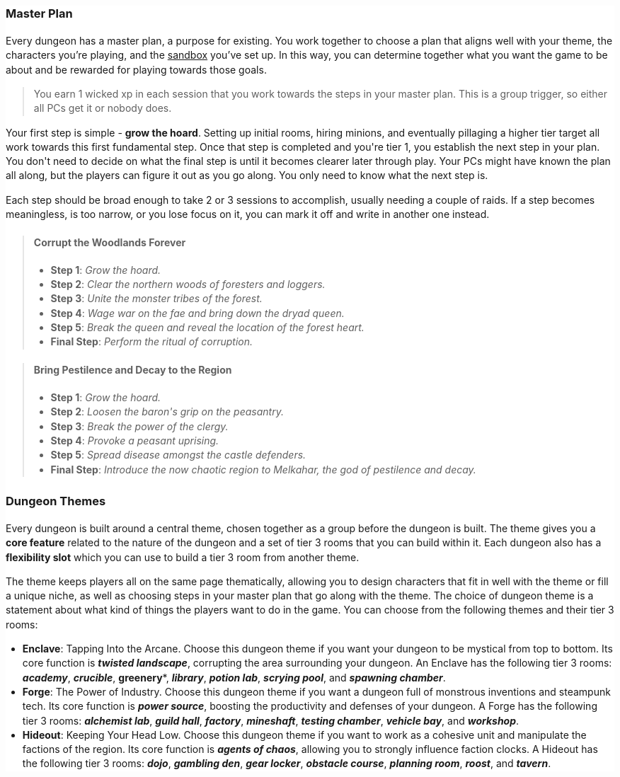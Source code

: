 ### Master Plan

Every dungeon has a master plan, a purpose for existing. You work together to choose a plan that aligns well with your theme, the characters you’re playing, and the <ins>sandbox</ins> you’ve set up. In this way, you can determine together what you want the game to be about and be rewarded for playing towards those goals.

[context]: # (important rule)
> You earn 1 wicked xp in each session that you work towards the steps in your master plan. This is a group trigger, so either all PCs get it or nobody does.

Your first step is simple - **grow the hoard**. Setting up initial rooms, hiring minions, and eventually pillaging a higher tier target all work towards this first fundamental step. Once that step is completed and you're tier 1, you establish the next step in your plan. You don't need to decide on what the final step is until it becomes clearer later through play. Your PCs might have known the plan all along, but the players can figure it out as you go along. You only need to know what the next step is.

Each step should be broad enough to take 2 or 3 sessions to accomplish, usually needing a couple of raids. If a step becomes meaningless, is too narrow, or you lose focus on it, you can mark it off and write in another one instead.

[context]: # (example of play)
> #### Corrupt the Woodlands Forever
> - **Step 1**: *Grow the hoard.*
> - **Step 2**: *Clear the northern woods of foresters and loggers.*
> - **Step 3**: *Unite the monster tribes of the forest.*
> - **Step 4**: *Wage war on the fae and bring down the dryad queen.*
> - **Step 5**: *Break the queen and reveal the location of the forest heart.*
> - **Final Step**: *Perform the ritual of corruption.*

[context]: # (example of play)
> #### Bring Pestilence and Decay to the Region
> - **Step 1**: *Grow the hoard.*
> - **Step 2**: *Loosen the baron's grip on the peasantry.*
> - **Step 3**: *Break the power of the clergy.*
> - **Step 4**: *Provoke a peasant uprising.*
> - **Step 5**: *Spread disease amongst the castle defenders.*
> - **Final Step**: *Introduce the now chaotic region to Melkahar, the god of pestilence and decay.*

### Dungeon Themes

Every dungeon is built around a central theme, chosen together as a group before the dungeon is built. The theme gives you a **core feature** related to the nature of the dungeon and a set of tier 3 rooms that you can build within it. Each dungeon also has a **flexibility slot** which you can use to build a tier 3 room from another theme.

The theme keeps players all on the same page thematically, allowing you to design characters that fit in well with the theme or fill a unique niche, as well as choosing steps in your master plan that go along with the theme. The choice of dungeon theme is a statement about what kind of things the players want to do in the game. You can choose from the following themes and their tier 3 rooms:

- **Enclave**: Tapping Into the Arcane. Choose this dungeon theme if you want your dungeon to be mystical from top to bottom. Its core function is ***twisted landscape***, corrupting the area surrounding your dungeon. An Enclave has the following tier 3 rooms: ***academy***, ***crucible***,  **greenery***, ***library***, ***potion lab***, ***scrying pool***, and ***spawning chamber***.
- **Forge**: The Power of Industry. Choose this dungeon theme if you want a dungeon full of monstrous inventions and steampunk tech. Its core function is ***power source***, boosting the productivity and defenses of your dungeon. A Forge has the following tier 3 rooms: ***alchemist lab***, ***guild hall***, ***factory***, ***mineshaft***, ***testing chamber***, ***vehicle bay***, and ***workshop***.
- **Hideout**: Keeping Your Head Low. Choose this dungeon theme if you want to work as a cohesive unit and manipulate the factions of the region. Its core function is ***agents of chaos***, allowing you to strongly influence faction clocks. A Hideout has the following tier 3 rooms: ***dojo***, ***gambling den***, ***gear locker***, ***obstacle course***, ***planning room***, ***roost***, and ***tavern***.

[context]: # (complete list)
[context]: # (complete list)
[context]: # (complete list)
[context]: # (tips)
[context]: # (summarizing subtitle)
[context]: # (summarizing subtitle)
[context]: # (summarizing subtitle)
[context]: # (summarizing subtitle)
[context]: # (summarizing subtitle)
[context]: # (complete list)
[context]: # (list of examples)
[context]: # (roll summary)
[context]: # (complete list)
[context]: # (list of examples)
[context]: # (list of examples)
[context]: # (complete list)
[context]: # (complete list)
[context]: # (tips)
[context]: # (roll summary)
[context]: # (list of examples)
[context]: # (complete list)
[context]: # (complete list)
[context]: # (list of examples)
[context]: # (list of examples)
[context]: # (list of examples)
  [context]: # (list of examples)
  [context]: # (list of examples)
  [context]: # (list of examples)
  [context]: # (list of examples)
  [context]: # (list of examples)
  [context]: # (list of examples)
[comment]: # (the symbol to the right is explained in parenthesis next to the sentence mentioning it)
[context]: # (tips)
[randomizable]: # ("success" discoveries)
[randomizable]: # ("mixed" discoveries)
[context]: # (table footnote)
[randomizable]: # ("failure" discoveries)
[context]: # (table footnote)
[comment]: # (drawings of the basic and detailed style are here in the book)
  [context]: # (list of examples)
  [context]: # (list of examples)
  [context]: # (list of examples)
[context]: # (tips)
[context]: # (roll summary)
[comment]: # (example map here in the book)
[context]: # (list of examples)
[context]: # (list of examples)
[context]: # (list of examples)
[context]: # (list of examples)
